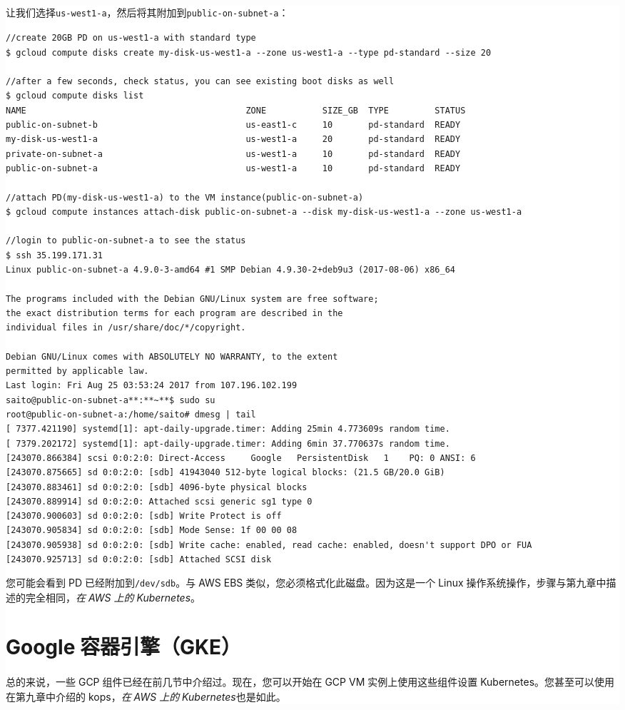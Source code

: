 让我们选择`us-west1-a`，然后将其附加到`public-on-subnet-a`：

```
//create 20GB PD on us-west1-a with standard type
$ gcloud compute disks create my-disk-us-west1-a --zone us-west1-a --type pd-standard --size 20

//after a few seconds, check status, you can see existing boot disks as well
$ gcloud compute disks list
NAME                                           ZONE           SIZE_GB  TYPE         STATUS
public-on-subnet-b                             us-east1-c     10       pd-standard  READY
my-disk-us-west1-a                             us-west1-a     20       pd-standard  READY
private-on-subnet-a                            us-west1-a     10       pd-standard  READY
public-on-subnet-a                             us-west1-a     10       pd-standard  READY

//attach PD(my-disk-us-west1-a) to the VM instance(public-on-subnet-a)
$ gcloud compute instances attach-disk public-on-subnet-a --disk my-disk-us-west1-a --zone us-west1-a

//login to public-on-subnet-a to see the status
$ ssh 35.199.171.31
Linux public-on-subnet-a 4.9.0-3-amd64 #1 SMP Debian 4.9.30-2+deb9u3 (2017-08-06) x86_64

The programs included with the Debian GNU/Linux system are free software;
the exact distribution terms for each program are described in the
individual files in /usr/share/doc/*/copyright.

Debian GNU/Linux comes with ABSOLUTELY NO WARRANTY, to the extent
permitted by applicable law.
Last login: Fri Aug 25 03:53:24 2017 from 107.196.102.199
saito@public-on-subnet-a**:**~**$ sudo su
root@public-on-subnet-a:/home/saito# dmesg | tail
[ 7377.421190] systemd[1]: apt-daily-upgrade.timer: Adding 25min 4.773609s random time.
[ 7379.202172] systemd[1]: apt-daily-upgrade.timer: Adding 6min 37.770637s random time.
[243070.866384] scsi 0:0:2:0: Direct-Access     Google   PersistentDisk   1    PQ: 0 ANSI: 6
[243070.875665] sd 0:0:2:0: [sdb] 41943040 512-byte logical blocks: (21.5 GB/20.0 GiB)
[243070.883461] sd 0:0:2:0: [sdb] 4096-byte physical blocks
[243070.889914] sd 0:0:2:0: Attached scsi generic sg1 type 0
[243070.900603] sd 0:0:2:0: [sdb] Write Protect is off
[243070.905834] sd 0:0:2:0: [sdb] Mode Sense: 1f 00 00 08
[243070.905938] sd 0:0:2:0: [sdb] Write cache: enabled, read cache: enabled, doesn't support DPO or FUA
[243070.925713] sd 0:0:2:0: [sdb] Attached SCSI disk  
```

您可能会看到 PD 已经附加到`/dev/sdb`。与 AWS EBS 类似，您必须格式化此磁盘。因为这是一个 Linux 操作系统操作，步骤与第九章中描述的完全相同，*在 AWS 上的 Kubernetes*。

# Google 容器引擎（GKE）

总的来说，一些 GCP 组件已经在前几节中介绍过。现在，您可以开始在 GCP VM 实例上使用这些组件设置 Kubernetes。您甚至可以使用在第九章中介绍的 kops，*在 AWS 上的 Kubernetes*也是如此。
